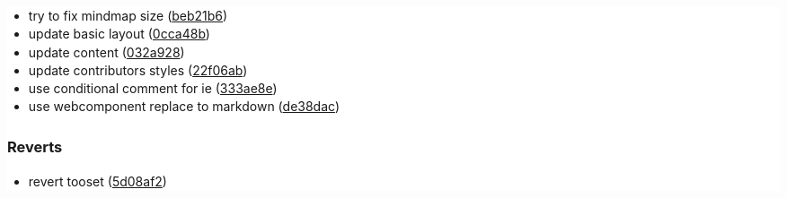 - try to fix mindmap size ([beb21b6](https://github.com/phodal/ledge/commit/beb21b66a3349afb6a63f981c513de74544aa5f0))
- update basic layout ([0cca48b](https://github.com/phodal/ledge/commit/0cca48b83945d1f232ebe22130bcc68a78200ab5))
- update content ([032a928](https://github.com/phodal/ledge/commit/032a92876b8adcf9ab1c45d57522cf35508d0428))
- update contributors styles ([22f06ab](https://github.com/phodal/ledge/commit/22f06ab84db4033e93684a75db138a4cb3445b3b))
- use conditional comment for ie ([333ae8e](https://github.com/phodal/ledge/commit/333ae8e72ad3f3fca153c8c7b5a4c7ce75541789))
- use webcomponent replace to markdown ([de38dac](https://github.com/phodal/ledge/commit/de38daca785297565dc4be10692db4aecc877697))

### Reverts

- revert tooset ([5d08af2](https://github.com/phodal/ledge/commit/5d08af28648350292ec39839018d5562dd07a603))
